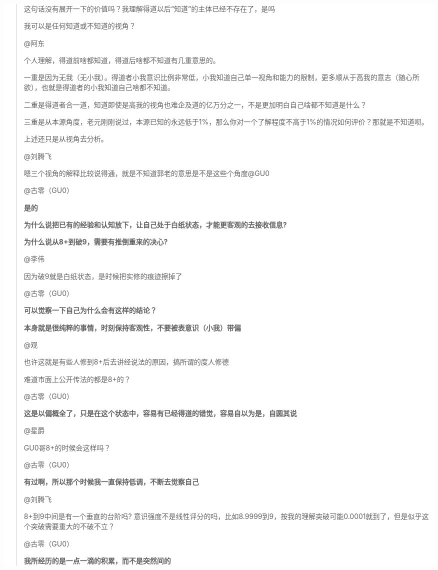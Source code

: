 >
> 这句话没有展开一下的价值吗？我理解得道以后“知道”的主体已经不存在了，是吗
>
> 我可以是任何知道或不知道的视角？
>
> @阿东
>
> 个人理解，得道前啥都知道，得道后啥都不知道有几重意思的。
>
> 一重是因为无我（无小我）。得道者小我意识比例非常低，小我知道自己单一视角和能力的限制，更多顺从于高我的意志（随心所欲），也就是得道者的小我知道自己啥都不知道。
>
> 二重是得道者合一道，知道即使是高我的视角也难企及道的亿万分之一，不是更加明白自己啥都不知道是什么？
>
> 三重是从本源角度，老元刚刚说过，本源已知的永远低于1%，那么你对一个了解程度不高于1%的情况如何评价？那就是不知道呗。
>
> 上述还只是从视角去分析。
>
> @刘腾飞
>
> 嗯三个视角的解释比较说得通，就是不知道郭老的意思是不是这些个角度@GU0 
>
> @古零（GU0）
>
> **是的**
>
> **为什么说把已有的经验和认知放下，让自己处于白纸状态，才能更客观的去接收信息?**
>
> **为什么说从8+到破9，需要有推倒重来的决心?**
>
> @李伟
>
> 因为破9就是白纸状态，是时候把实修的痕迹擦掉了
>
> @古零（GU0）
>
> **可以觉察一下自己为什么会有这样的结论？**
>
> **本身就是很纯粹的事情，时刻保持客观性，不要被表意识（小我）带偏**
>
> @观
>
> 也许这就是有些人修到8+后去讲经说法的原因，搞所谓的度人修德
>
> 难道市面上公开传法的都是8+的？
>
> @古零（GU0）
>
> **这是以偏概全了，只是在这个状态中，容易有已经得道的错觉，容易自以为是，自圆其说**
>
> @星爵
>
> GU0哥8+的时候会这样吗？
>
> @古零（GU0）
>
> **有过啊，所以那个时候我一直保持低调，不断去觉察自己**
>
> @刘腾飞
>
> 8+到9中间是有一个垂直的台阶吗? 意识强度不是线性评分的吗，比如8.9999到9，按我的理解突破可能0.0001就到了，但是似乎这个突破需要重大的不破不立？
>
> @古零（GU0）
>
> **我所经历的是一点一滴的积累，而不是突然间的**